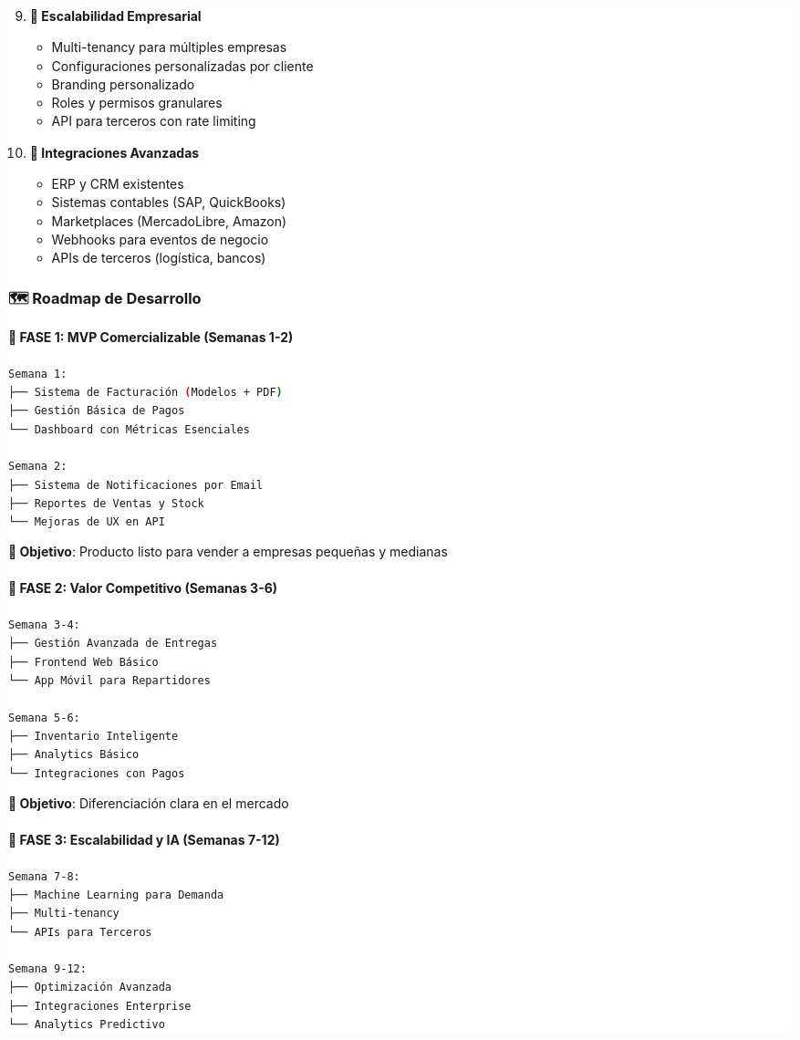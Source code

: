 9. **🏢 Escalabilidad Empresarial**
   - Multi-tenancy para múltiples empresas
   - Configuraciones personalizadas por cliente
   - Branding personalizado
   - Roles y permisos granulares
   - API para terceros con rate limiting

10. **🔄 Integraciones Avanzadas**
    - ERP y CRM existentes
    - Sistemas contables (SAP, QuickBooks)
    - Marketplaces (MercadoLibre, Amazon)
    - Webhooks para eventos de negocio
    - APIs de terceros (logística, bancos)

### 🗺️ Roadmap de Desarrollo

#### **🚀 FASE 1: MVP Comercializable (Semanas 1-2)**

```bash
Semana 1:
├── Sistema de Facturación (Modelos + PDF)
├── Gestión Básica de Pagos
└── Dashboard con Métricas Esenciales

Semana 2:
├── Sistema de Notificaciones por Email
├── Reportes de Ventas y Stock
└── Mejoras de UX en API
```

**🎯 Objetivo**: Producto listo para vender a empresas pequeñas y medianas

#### **🚀 FASE 2: Valor Competitivo (Semanas 3-6)**

```bash
Semana 3-4:
├── Gestión Avanzada de Entregas
├── Frontend Web Básico
└── App Móvil para Repartidores

Semana 5-6:
├── Inventario Inteligente
├── Analytics Básico
└── Integraciones con Pagos
```

**🎯 Objetivo**: Diferenciación clara en el mercado

#### **🚀 FASE 3: Escalabilidad y IA (Semanas 7-12)**

```bash
Semana 7-8:
├── Machine Learning para Demanda
├── Multi-tenancy
└── APIs para Terceros

Semana 9-12:
├── Optimización Avanzada
├── Integraciones Enterprise
└── Analytics Predictivo
```
